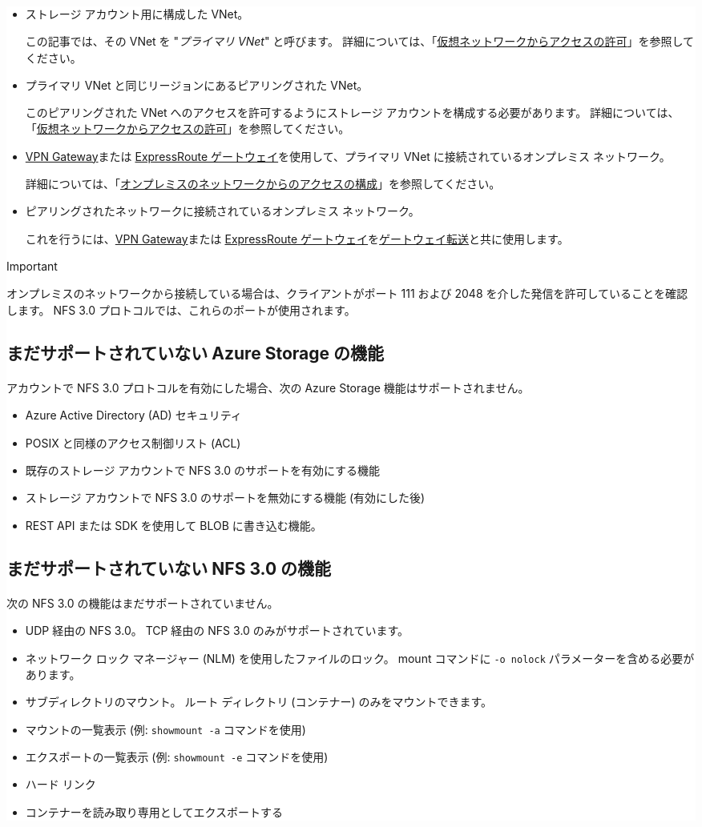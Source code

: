 - ストレージ アカウント用に構成した VNet。 

  この記事では、その VNet を "*プライマリ VNet*" と呼びます。 詳細については、「[仮想ネットワークからアクセスの許可](../common/storage-network-security.md#grant-access-from-a-virtual-network)」を参照してください。

- プライマリ VNet と同じリージョンにあるピアリングされた VNet。

  このピアリングされた VNet へのアクセスを許可するようにストレージ アカウントを構成する必要があります。 詳細については、「[仮想ネットワークからアクセスの許可](../common/storage-network-security.md#grant-access-from-a-virtual-network)」を参照してください。

- [VPN Gateway](../../vpn-gateway/vpn-gateway-about-vpngateways.md)または [ExpressRoute ゲートウェイ](../../expressroute/expressroute-howto-add-gateway-portal-resource-manager.md)を使用して、プライマリ VNet に接続されているオンプレミス ネットワーク。 

  詳細については、「[オンプレミスのネットワークからのアクセスの構成](../common/storage-network-security.md#configuring-access-from-on-premises-networks)」を参照してください。

- ピアリングされたネットワークに接続されているオンプレミス ネットワーク。

  これを行うには、[VPN Gateway](../../vpn-gateway/vpn-gateway-about-vpngateways.md)または [ExpressRoute ゲートウェイ](../../expressroute/expressroute-howto-add-gateway-portal-resource-manager.md)を[ゲートウェイ転送](/azure/architecture/reference-architectures/hybrid-networking/vnet-peering#gateway-transit)と共に使用します。 

> [!IMPORTANT]
> オンプレミスのネットワークから接続している場合は、クライアントがポート 111 および 2048 を介した発信を許可していることを確認します。 NFS 3.0 プロトコルでは、これらのポートが使用されます。

## <a name="azure-storage-features-not-yet-supported"></a>まだサポートされていない Azure Storage の機能

アカウントで NFS 3.0 プロトコルを有効にした場合、次の Azure Storage 機能はサポートされません。 

- Azure Active Directory (AD) セキュリティ

- POSIX と同様のアクセス制御リスト (ACL)

- 既存のストレージ アカウントで NFS 3.0 のサポートを有効にする機能

- ストレージ アカウントで NFS 3.0 のサポートを無効にする機能 (有効にした後)

- REST API または SDK を使用して BLOB に書き込む機能。 
  
## <a name="nfs-30-features-not-yet-supported"></a>まだサポートされていない NFS 3.0 の機能

次の NFS 3.0 の機能はまだサポートされていません。

- UDP 経由の NFS 3.0。 TCP 経由の NFS 3.0 のみがサポートされています。

- ネットワーク ロック マネージャー (NLM) を使用したファイルのロック。 mount コマンドに `-o nolock` パラメーターを含める必要があります。

- サブディレクトリのマウント。 ルート ディレクトリ (コンテナー) のみをマウントできます。

- マウントの一覧表示 (例: `showmount -a` コマンドを使用)

- エクスポートの一覧表示 (例: `showmount -e` コマンドを使用)

- ハード リンク

- コンテナーを読み取り専用としてエクスポートする
